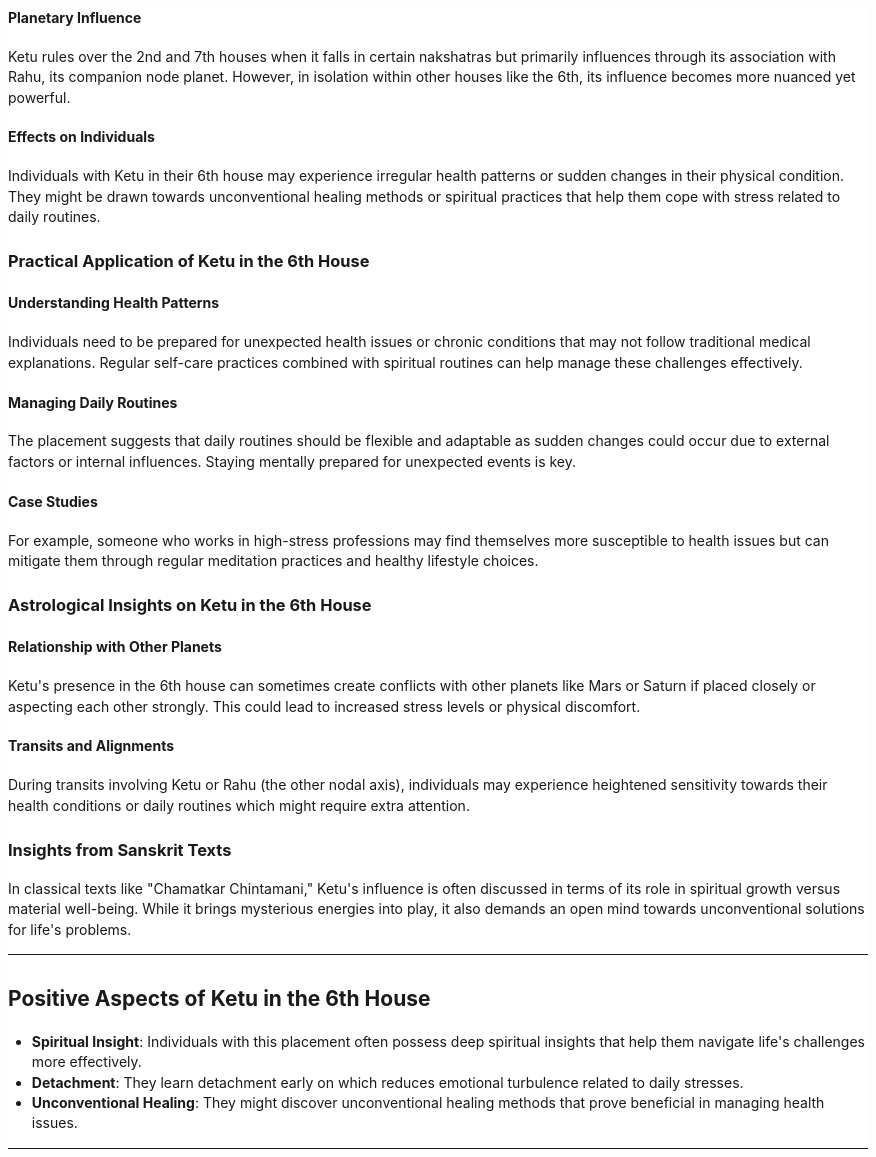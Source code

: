 #### Planetary Influence
Ketu rules over the 2nd and 7th houses when it falls in certain nakshatras but primarily influences through its association with Rahu, its companion node planet. However, in isolation within other houses like the 6th, its influence becomes more nuanced yet powerful.

#### Effects on Individuals
Individuals with Ketu in their 6th house may experience irregular health patterns or sudden changes in their physical condition. They might be drawn towards unconventional healing methods or spiritual practices that help them cope with stress related to daily routines.

### Practical Application of Ketu in the 6th House

#### Understanding Health Patterns
Individuals need to be prepared for unexpected health issues or chronic conditions that may not follow traditional medical explanations. Regular self-care practices combined with spiritual routines can help manage these challenges effectively.

#### Managing Daily Routines
The placement suggests that daily routines should be flexible and adaptable as sudden changes could occur due to external factors or internal influences. Staying mentally prepared for unexpected events is key.

#### Case Studies
For example, someone who works in high-stress professions may find themselves more susceptible to health issues but can mitigate them through regular meditation practices and healthy lifestyle choices.

### Astrological Insights on Ketu in the 6th House

#### Relationship with Other Planets
Ketu's presence in the 6th house can sometimes create conflicts with other planets like Mars or Saturn if placed closely or aspecting each other strongly. This could lead to increased stress levels or physical discomfort.

#### Transits and Alignments
During transits involving Ketu or Rahu (the other nodal axis), individuals may experience heightened sensitivity towards their health conditions or daily routines which might require extra attention.

### Insights from Sanskrit Texts
In classical texts like "Chamatkar Chintamani," Ketu's influence is often discussed in terms of its role in spiritual growth versus material well-being. While it brings mysterious energies into play, it also demands an open mind towards unconventional solutions for life's problems.

--- 

## Positive Aspects of Ketu in the 6th House

- **Spiritual Insight**: Individuals with this placement often possess deep spiritual insights that help them navigate life's challenges more effectively.
- **Detachment**: They learn detachment early on which reduces emotional turbulence related to daily stresses.
- **Unconventional Healing**: They might discover unconventional healing methods that prove beneficial in managing health issues.

--- 